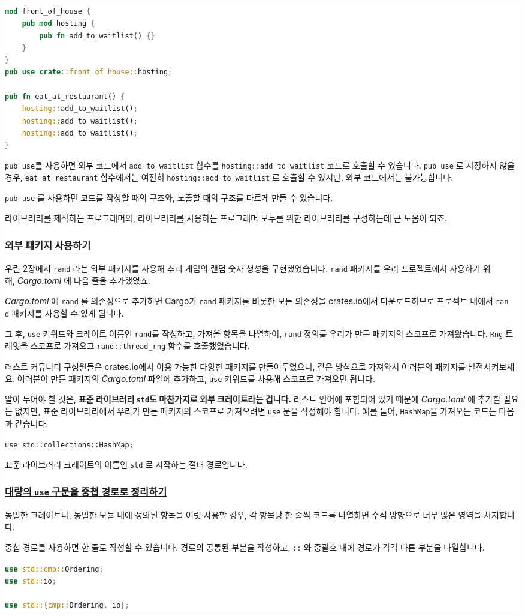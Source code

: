 ```rust
mod front_of_house {
    pub mod hosting {
        pub fn add_to_waitlist() {}
    }
}
pub use crate::front_of_house::hosting;

pub fn eat_at_restaurant() {
    hosting::add_to_waitlist();
    hosting::add_to_waitlist();
    hosting::add_to_waitlist();
}
```

`pub use`를 사용하면 외부 코드에서 `add_to_waitlist` 함수를 `hosting::add_to_waitlist` 코드로 호출할 수 있습니다. `pub use` 로 지정하지 않을 경우, `eat_at_restaurant` 함수에서는 여전히 `hosting::add_to_waitlist` 로 호출할 수 있지만, 외부 코드에서는 불가능합니다.

`pub use` 를 사용하면 코드를 작성할 때의 구조와, 노출할 때의 구조를 다르게 만들 수 있습니다.

라이브러리를 제작하는 프로그래머와, 라이브러리를 사용하는 프로그래머 모두를 위한 라이브러리를 구성하는데 큰 도움이 되죠.

### [외부 패키지 사용하기](https://rust-kr.github.io/doc.rust-kr.org/ch07-04-bringing-paths-into-scope-with-the-use-keyword.html#%EC%99%B8%EB%B6%80-%ED%8C%A8%ED%82%A4%EC%A7%80-%EC%82%AC%EC%9A%A9%ED%95%98%EA%B8%B0)

우린 2장에서 `rand` 라는 외부 패키지를 사용해 추리 게임의 랜덤 숫자 생성을 구현했었습니다. `rand` 패키지를 우리 프로젝트에서 사용하기 위해, *Cargo.toml* 에 다음 줄을 추가했었죠.

*Cargo.toml* 에 `rand` 를 의존성으로 추가하면 Cargo가 `rand` 패키지를 비롯한 모든 의존성을 [crates.io](https://crates.io/)에서 다운로드하므로 프로젝트 내에서 `rand` 패키지를 사용할 수 있게 됩니다.

그 후, `use` 키워드와 크레이트 이름인 `rand`를 작성하고, 가져올 항목을 나열하여, `rand` 정의를 우리가 만든 패키지의 스코프로 가져왔습니다. `Rng` 트레잇을 스코프로 가져오고 `rand::thread_rng` 함수를 호출했었습니다.

러스트 커뮤니티 구성원들은 [crates.io](https://crates.io/)에서 이용 가능한 다양한 패키지를 만들어두었으니, 같은 방식으로 가져와서 여러분의 패키지를 발전시켜보세요. 여러분이 만든 패키지의 *Cargo.toml* 파일에 추가하고, `use` 키워드를 사용해 스코프로 가져오면 됩니다.

알아 두어야 할 것은, **표준 라이브러리 `std`도 마찬가지로 외부 크레이트라는 겁니다.** 러스트 언어에 포함되어 있기 때문에 *Cargo.toml* 에 추가할 필요는 없지만, 표준 라이브러리에서 우리가 만든 패키지의 스코프로 가져오려면 `use` 문을 작성해야 합니다. 예를 들어, `HashMap`을 가져오는 코드는 다음과 같습니다.

`use std::collections::HashMap;`

표준 라이브러리 크레이트의 이름인 `std` 로 시작하는 절대 경로입니다.

### [대량의 `use` 구문을 중첩 경로로 정리하기](https://rust-kr.github.io/doc.rust-kr.org/ch07-04-bringing-paths-into-scope-with-the-use-keyword.html#%EB%8C%80%EB%9F%89%EC%9D%98-use-%EA%B5%AC%EB%AC%B8%EC%9D%84-%EC%A4%91%EC%B2%A9-%EA%B2%BD%EB%A1%9C%EB%A1%9C-%EC%A0%95%EB%A6%AC%ED%95%98%EA%B8%B0)

동일한 크레이트나, 동일한 모듈 내에 정의된 항목을 여럿 사용할 경우, 각 항목당 한 줄씩 코드를 나열하면 수직 방향으로 너무 많은 영역을 차지합니다.

중첩 경로를 사용하면 한 줄로 작성할 수 있습니다. 경로의 공통된 부분을 작성하고, `::` 와 중괄호 내에 경로가 각각 다른 부분을 나열합니다.

```rust
use std::cmp::Ordering;
use std::io;

use std::{cmp::Ordering, io};
```
